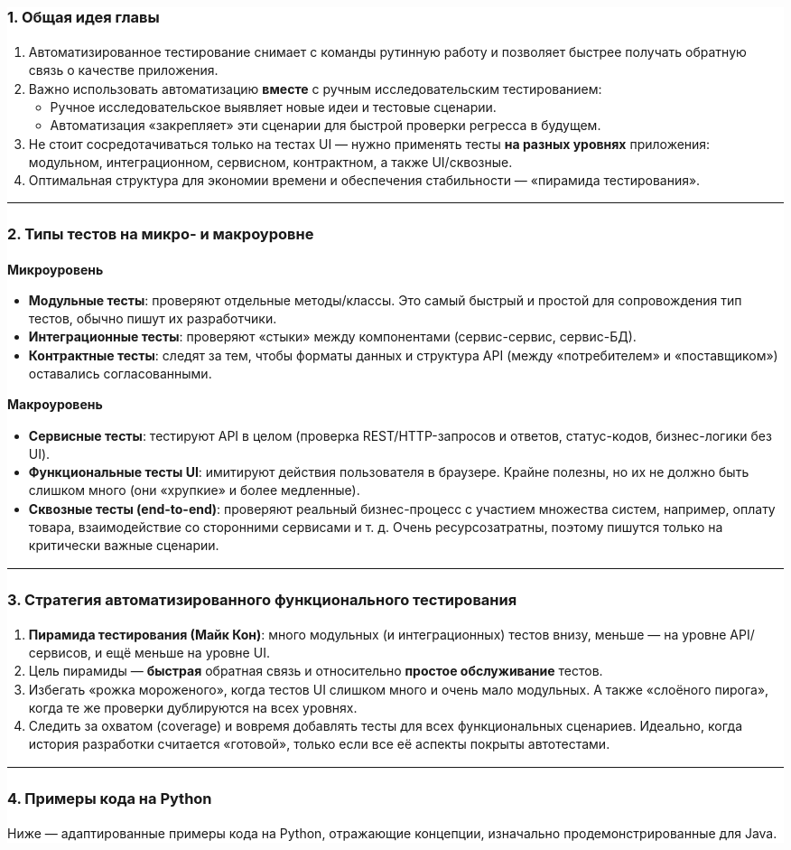 
### 1. Общая идея главы

1. Автоматизированное тестирование снимает с команды рутинную работу и позволяет быстрее получать обратную связь о качестве приложения.
2. Важно использовать автоматизацию **вместе** с ручным исследовательским тестированием:
    - Ручное исследовательское выявляет новые идеи и тестовые сценарии.
    - Автоматизация «закрепляет» эти сценарии для быстрой проверки регресса в будущем.
3. Не стоит сосредотачиваться только на тестах UI — нужно применять тесты **на разных уровнях** приложения: модульном, интеграционном, сервисном, контрактном, а также UI/сквозные.
4. Оптимальная структура для экономии времени и обеспечения стабильности — «пирамида тестирования».

---

### 2. Типы тестов на микро- и макроуровне

**Микроуровень**

- **Модульные тесты**: проверяют отдельные методы/классы. Это самый быстрый и простой для сопровождения тип тестов, обычно пишут их разработчики.
- **Интеграционные тесты**: проверяют «стыки» между компонентами (сервис-сервис, сервис-БД).
- **Контрактные тесты**: следят за тем, чтобы форматы данных и структура API (между «потребителем» и «поставщиком») оставались согласованными.

**Макроуровень**

- **Сервисные тесты**: тестируют API в целом (проверка REST/HTTP-запросов и ответов, статус-кодов, бизнес-логики без UI).
- **Функциональные тесты UI**: имитируют действия пользователя в браузере. Крайне полезны, но их не должно быть слишком много (они «хрупкие» и более медленные).
- **Сквозные тесты (end-to-end)**: проверяют реальный бизнес-процесс с участием множества систем, например, оплату товара, взаимодействие со сторонними сервисами и т. д. Очень ресурсозатратны, поэтому пишутся только на критически важные сценарии.

---

### 3. Стратегия автоматизированного функционального тестирования

1. **Пирамида тестирования (Майк Кон)**: много модульных (и интеграционных) тестов внизу, меньше — на уровне API/сервисов, и ещё меньше на уровне UI.
2. Цель пирамиды — **быстрая** обратная связь и относительно **простое обслуживание** тестов.
3. Избегать «рожка мороженого», когда тестов UI слишком много и очень мало модульных. А также «слоёного пирога», когда те же проверки дублируются на всех уровнях.
4. Следить за охватом (coverage) и вовремя добавлять тесты для всех функциональных сценариев. Идеально, когда история разработки считается «готовой», только если все её аспекты покрыты автотестами.

---

### 4. Примеры кода на Python

Ниже — адаптированные примеры кода на Python, отражающие концепции, изначально продемонстрированные для Java.
